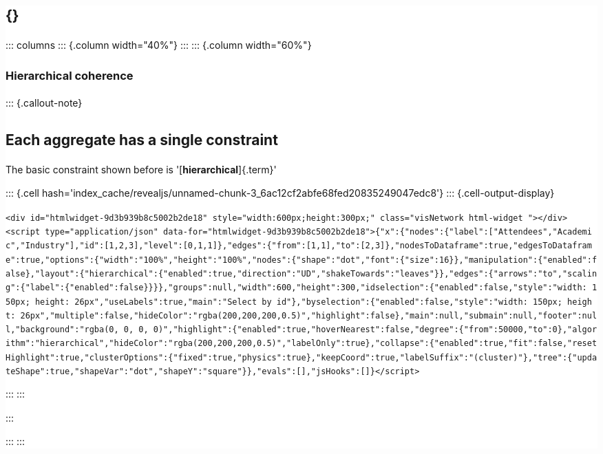 
## {}

::: columns
::: {.column width="40%"}
:::
::: {.column width="60%"}
### Hierarchical coherence

::: {.callout-note}
## Each aggregate has a single constraint

The basic constraint shown before is '[**hierarchical**]{.term}'


::: {.cell hash='index_cache/revealjs/unnamed-chunk-3_6ac12cf2abfe68fed20835249047edc8'}
::: {.cell-output-display}

```{=html}
<div id="htmlwidget-9d3b939b8c5002b2de18" style="width:600px;height:300px;" class="visNetwork html-widget "></div>
<script type="application/json" data-for="htmlwidget-9d3b939b8c5002b2de18">{"x":{"nodes":{"label":["Attendees","Academic","Industry"],"id":[1,2,3],"level":[0,1,1]},"edges":{"from":[1,1],"to":[2,3]},"nodesToDataframe":true,"edgesToDataframe":true,"options":{"width":"100%","height":"100%","nodes":{"shape":"dot","font":{"size":16}},"manipulation":{"enabled":false},"layout":{"hierarchical":{"enabled":true,"direction":"UD","shakeTowards":"leaves"}},"edges":{"arrows":"to","scaling":{"label":{"enabled":false}}}},"groups":null,"width":600,"height":300,"idselection":{"enabled":false,"style":"width: 150px; height: 26px","useLabels":true,"main":"Select by id"},"byselection":{"enabled":false,"style":"width: 150px; height: 26px","multiple":false,"hideColor":"rgba(200,200,200,0.5)","highlight":false},"main":null,"submain":null,"footer":null,"background":"rgba(0, 0, 0, 0)","highlight":{"enabled":true,"hoverNearest":false,"degree":{"from":50000,"to":0},"algorithm":"hierarchical","hideColor":"rgba(200,200,200,0.5)","labelOnly":true},"collapse":{"enabled":true,"fit":false,"resetHighlight":true,"clusterOptions":{"fixed":true,"physics":true},"keepCoord":true,"labelSuffix":"(cluster)"},"tree":{"updateShape":true,"shapeVar":"dot","shapeY":"square"}},"evals":[],"jsHooks":[]}</script>
```

:::
:::

:::

:::
:::
